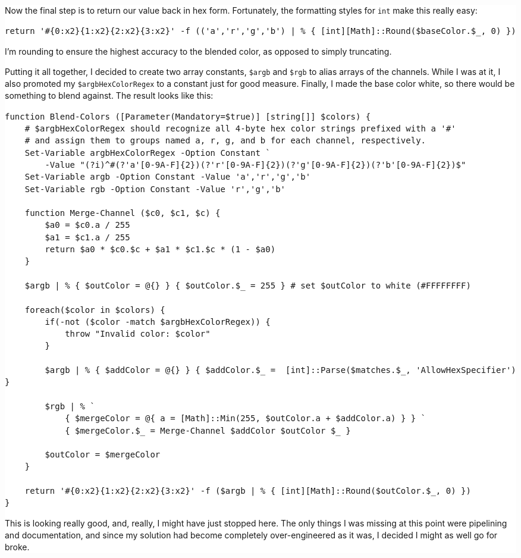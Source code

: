 Now the final step is to return our value back in hex form. Fortunately, the formatting styles for `int` make this really easy:

<pre class="brush: powershell; gutter: false">return '#{0:x2}{1:x2}{2:x2}{3:x2}' -f (('a','r','g','b') | % { [int][Math]::Round($baseColor.$_, 0) })</pre>

I&#8217;m rounding to ensure the highest accuracy to the blended color, as opposed to simply truncating.

Putting it all together, I decided to create two array constants, `$argb` and `$rgb` to alias arrays of the channels. While I was at it, I also promoted my `$argbHexColorRegex` to a constant just for good measure. Finally, I made the base color white, so there would be something to blend against. The result looks like this:

<pre class="brush: powershell">function Blend-Colors ([Parameter(Mandatory=$true)] [string[]] $colors) {
    # $argbHexColorRegex should recognize all 4-byte hex color strings prefixed with a '#'
    # and assign them to groups named a, r, g, and b for each channel, respectively.
    Set-Variable argbHexColorRegex -Option Constant `
        -Value "(?i)^#(?'a'[0-9A-F]{2})(?'r'[0-9A-F]{2})(?'g'[0-9A-F]{2})(?'b'[0-9A-F]{2})$"
    Set-Variable argb -Option Constant -Value 'a','r','g','b'
    Set-Variable rgb -Option Constant -Value 'r','g','b'

    function Merge-Channel ($c0, $c1, $c) {
        $a0 = $c0.a / 255
        $a1 = $c1.a / 255
        return $a0 * $c0.$c + $a1 * $c1.$c * (1 - $a0)
    }

    $argb | % { $outColor = @{} } { $outColor.$_ = 255 } # set $outColor to white (#FFFFFFFF)

    foreach($color in $colors) {
        if(-not ($color -match $argbHexColorRegex)) {
            throw "Invalid color: $color"
        }

        $argb | % { $addColor = @{} } { $addColor.$_ =  [int]::Parse($matches.$_, 'AllowHexSpecifier') }

        $rgb | % `
            { $mergeColor = @{ a = [Math]::Min(255, $outColor.a + $addColor.a) } } `
            { $mergeColor.$_ = Merge-Channel $addColor $outColor $_ }

        $outColor = $mergeColor
    }

    return '#{0:x2}{1:x2}{2:x2}{3:x2}' -f ($argb | % { [int][Math]::Round($outColor.$_, 0) })
}</pre>

This is looking really good, and, really, I might have just stopped here. The only things I was missing at this point were pipelining and documentation, and since my solution had become completely over-engineered as it was, I decided I might as well go for broke.
